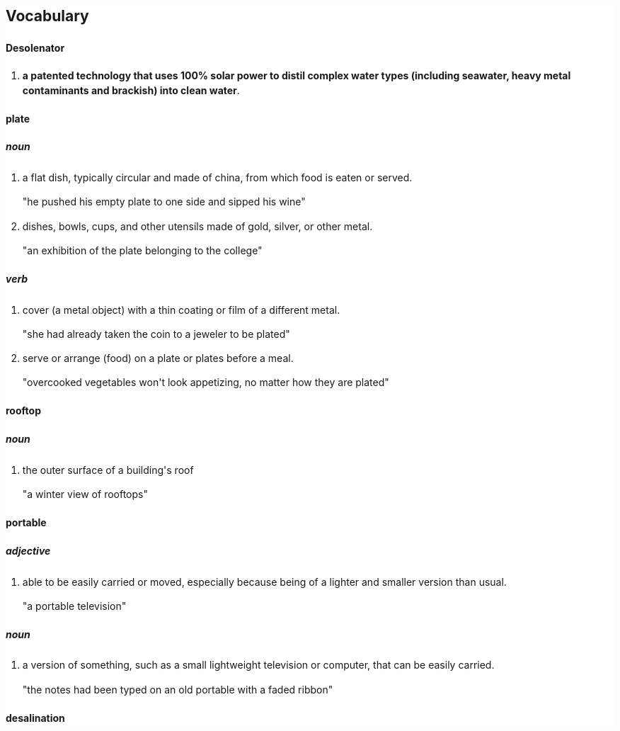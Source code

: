 ## Vocabulary

#### Desolenator

1. **a patented technology that uses 100% solar power to distil complex water types (including seawater, heavy metal contaminants and brackish) into clean water**.



#### plate

##### noun

1. a flat dish, typically circular and made of china, from which food is eaten or served.

   "he pushed his empty plate to one side and sipped his wine"

2. dishes, bowls, cups, and other utensils made of gold, silver, or other metal.

   "an exhibition of the plate belonging to the college"

##### verb

1. cover (a metal object) with a thin coating or film of a different metal.

   "she had already taken the coin to a jeweler to be plated"

2. serve or arrange (food) on a plate or plates before a meal.

   "overcooked vegetables won't look appetizing, no matter how they are plated"



#### rooftop

##### noun

1. the outer surface of a building's roof

   "a winter view of rooftops"

#### portable

##### adjective

1. able to be easily carried or moved, especially because being of a lighter and smaller version than usual.

   "a portable television"

##### noun

1. a version of something, such as a small lightweight television or computer, that can be easily carried.

   "the notes had been typed on an old portable with a faded ribbon"





#### desalination
